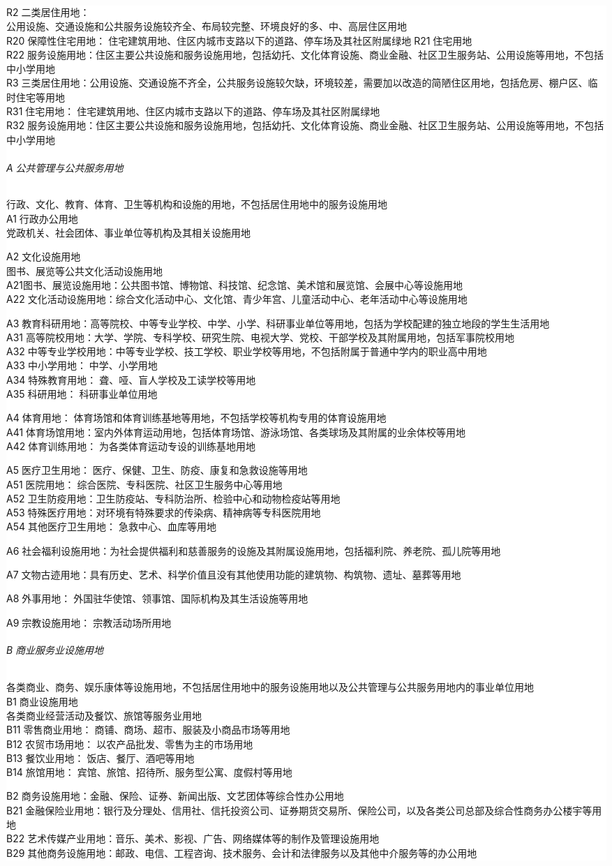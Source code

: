 R2 二类居住用地：  
公用设施、交通设施和公共服务设施较齐全、布局较完整、环境良好的多、中、高层住区用地  
R20 保障性住宅用地： 住宅建筑用地、住区内城市支路以下的道路、停车场及其社区附属绿地 R21 住宅用地  
R22 服务设施用地：住区主要公共设施和服务设施用地，包括幼托、文化体育设施、商业金融、社区卫生服务站、公用设施等用地，不包括中小学用地  
R3 三类居住用地：公用设施、交通设施不齐全，公共服务设施较欠缺，环境较差，需要加以改造的简陋住区用地，包括危房、棚户区、临时住宅等用地  
R31 住宅用地： 住宅建筑用地、住区内城市支路以下的道路、停车场及其社区附属绿地  
R32 服务设施用地：住区主要公共设施和服务设施用地，包括幼托、文化体育设施、商业金融、社区卫生服务站、公用设施等用地，不包括中小学用地  
###### A 公共管理与公共服务用地
行政、文化、教育、体育、卫生等机构和设施的用地，不包括居住用地中的服务设施用地  
A1 行政办公用地  
党政机关、社会团体、事业单位等机构及其相关设施用地  
  
A2 文化设施用地   
图书、展览等公共文化活动设施用地  
A21图书、展览设施用地：公共图书馆、博物馆、科技馆、纪念馆、美术馆和展览馆、会展中心等设施用地  
A22 文化活动设施用地：综合文化活动中心、文化馆、青少年宫、儿童活动中心、老年活动中心等设施用地  
  
A3 教育科研用地：高等院校、中等专业学校、中学、小学、科研事业单位等用地，包括为学校配建的独立地段的学生生活用地  
A31 高等院校用地：大学、学院、专科学校、研究生院、电视大学、党校、干部学校及其附属用地，包括军事院校用地  
A32 中等专业学校用地：中等专业学校、技工学校、职业学校等用地，不包括附属于普通中学内的职业高中用地  
A33 中小学用地： 中学、小学用地  
A34 特殊教育用地： 聋、哑、盲人学校及工读学校等用地  
A35 科研用地： 科研事业单位用地  
  
A4 体育用地： 体育场馆和体育训练基地等用地，不包括学校等机构专用的体育设施用地  
A41 体育场馆用地：室内外体育运动用地，包括体育场馆、游泳场馆、各类球场及其附属的业余体校等用地  
A42 体育训练用地： 为各类体育运动专设的训练基地用地  
  
A5 医疗卫生用地： 医疗、保健、卫生、防疫、康复和急救设施等用地  
A51 医院用地： 综合医院、专科医院、社区卫生服务中心等用地  
A52 卫生防疫用地：卫生防疫站、专科防治所、检验中心和动物检疫站等用地  
A53 特殊医疗用地：对环境有特殊要求的传染病、精神病等专科医院用地  
A54 其他医疗卫生用地： 急救中心、血库等用地  
  
A6 社会福利设施用地：为社会提供福利和慈善服务的设施及其附属设施用地，包括福利院、养老院、孤儿院等用地  
  
A7 文物古迹用地：具有历史、艺术、科学价值且没有其他使用功能的建筑物、构筑物、遗址、墓葬等用地  
  
A8 外事用地： 外国驻华使馆、领事馆、国际机构及其生活设施等用地  
  
A9 宗教设施用地： 宗教活动场所用地  
###### B 商业服务业设施用地  
各类商业、商务、娱乐康体等设施用地，不包括居住用地中的服务设施用地以及公共管理与公共服务用地内的事业单位用地  
B1 商业设施用地  
各类商业经营活动及餐饮、旅馆等服务业用地  
B11 零售商业用地： 商铺、商场、超市、服装及小商品市场等用地  
B12 农贸市场用地： 以农产品批发、零售为主的市场用地  
B13 餐饮业用地： 饭店、餐厅、酒吧等用地  
B14 旅馆用地： 宾馆、旅馆、招待所、服务型公寓、度假村等用地  
  
B2 商务设施用地：金融、保险、证券、新闻出版、文艺团体等综合性办公用地  
B21 金融保险业用地：银行及分理处、信用社、信托投资公司、证券期货交易所、保险公司，以及各类公司总部及综合性商务办公楼宇等用地  
B22 艺术传媒产业用地：音乐、美术、影视、广告、网络媒体等的制作及管理设施用地  
B29 其他商务设施用地：邮政、电信、工程咨询、技术服务、会计和法律服务以及其他中介服务等的办公用地  
  